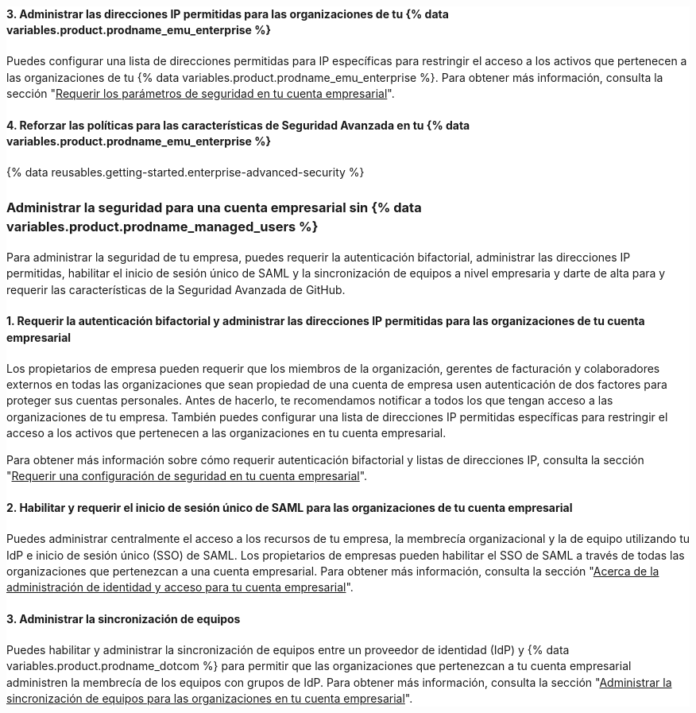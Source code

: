 #### 3. Administrar las direcciones IP permitidas para las organizaciones de tu {% data variables.product.prodname_emu_enterprise %}

Puedes configurar una lista de direcciones permitidas para IP específicas para restringir el acceso a los activos que pertenecen a las organizaciones de tu {% data variables.product.prodname_emu_enterprise %}. Para obtener más información, consulta la sección "[Requerir los parámetros de seguridad en tu cuenta empresarial](/github/setting-up-and-managing-your-enterprise/setting-policies-for-organizations-in-your-enterprise-account/enforcing-security-settings-in-your-enterprise-account#managing-allowed-ip-addresses-for-organizations-in-your-enterprise-account)".

#### 4. Reforzar las políticas para las características de Seguridad Avanzada en tu {% data variables.product.prodname_emu_enterprise %}
{% data reusables.getting-started.enterprise-advanced-security %}

### Administrar la seguridad para una cuenta empresarial sin {% data variables.product.prodname_managed_users %}
Para administrar la seguridad de tu empresa, puedes requerir la autenticación bifactorial, administrar las direcciones IP permitidas, habilitar el inicio de sesión único de SAML y la sincronización de equipos a nivel empresaria y darte de alta para y requerir las características de la Seguridad Avanzada de GitHub.

#### 1. Requerir la autenticación bifactorial y administrar las direcciones IP permitidas para las organizaciones de tu cuenta empresarial
Los propietarios de empresa pueden requerir que los miembros de la organización, gerentes de facturación y colaboradores externos en todas las organizaciones que sean propiedad de una cuenta de empresa usen autenticación de dos factores para proteger sus cuentas personales. Antes de hacerlo, te recomendamos notificar a todos los que tengan acceso a las organizaciones de tu empresa. También puedes configurar una lista de direcciones IP permitidas específicas para restringir el acceso a los activos que pertenecen a las organizaciones en tu cuenta empresarial.

Para obtener más información sobre cómo requerir autenticación bifactorial y listas de direcciones IP, consulta la sección "[Requerir una configuración de seguridad en tu cuenta empresarial](/github/setting-up-and-managing-your-enterprise/setting-policies-for-organizations-in-your-enterprise-account/enforcing-security-settings-in-your-enterprise-account#managing-allowed-ip-addresses-for-organizations-in-your-enterprise-account)".
#### 2. Habilitar y requerir el inicio de sesión único de SAML para las organizaciones de tu cuenta empresarial
Puedes administrar centralmente el acceso a los recursos de tu empresa, la membrecía organizacional y la de equipo utilizando tu IdP e inicio de sesión único (SSO) de SAML. Los propietarios de empresas pueden habilitar el SSO de SAML a través de todas las organizaciones que pertenezcan a una cuenta empresarial. Para obtener más información, consulta la sección "[Acerca de la administración de identidad y acceso para tu cuenta empresarial](/github/setting-up-and-managing-your-enterprise/configuring-identity-and-access-management-for-your-enterprise-account/about-identity-and-access-management-for-your-enterprise-account)".

#### 3. Administrar la sincronización de equipos
Puedes habilitar y administrar la sincronización de equipos entre un proveedor de identidad (IdP) y {% data variables.product.prodname_dotcom %} para permitir que las organizaciones que pertenezcan a tu cuenta empresarial administren la membrecía de los equipos con grupos de IdP. Para obtener más información, consulta la sección "[Administrar la sincronización de equipos para las organizaciones en tu cuenta empresarial](/github/setting-up-and-managing-your-enterprise/configuring-identity-and-access-management-for-your-enterprise-account/managing-team-synchronization-for-organizations-in-your-enterprise-account)".
